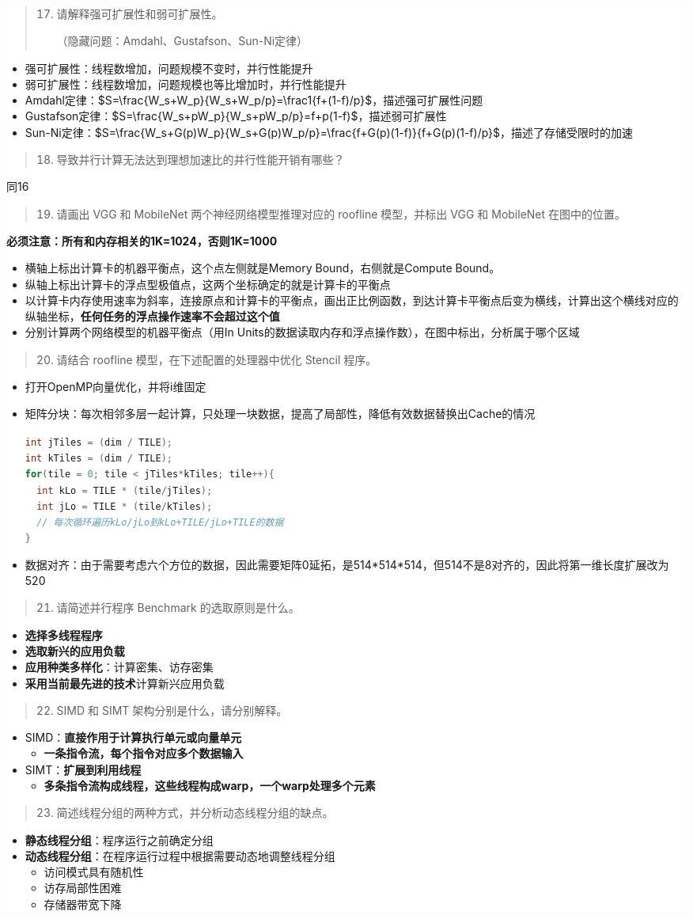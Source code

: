 > 17. 请解释强可扩展性和弱可扩展性。
>
>     （隐藏问题：Amdahl、Gustafson、Sun-Ni定律）

* 强可扩展性：线程数增加，问题规模不变时，并行性能提升
* 弱可扩展性：线程数增加，问题规模也等比增加时，并行性能提升
* Amdahl定律：$S=\frac{W_s+W_p}{W_s+W_p/p}=\frac1{f+(1-f)/p}$，描述强可扩展性问题
* Gustafson定律：$S=\frac{W_s+pW_p}{W_s+pW_p/p}=f+p(1-f)$，描述弱可扩展性
* Sun-Ni定律：$S=\frac{W_s+G(p)W_p}{W_s+G(p)W_p/p}=\frac{f+G(p)(1-f)}{f+G(p)(1-f)/p}$，描述了存储受限时的加速

> 18. 导致并行计算无法达到理想加速比的并行性能开销有哪些？

同16

> 19. 请画出 VGG 和 MobileNet 两个神经网络模型推理对应的 roofline 模型，并标出 VGG 和 MobileNet 在图中的位置。

**必须注意：所有和内存相关的1K=1024，否则1K=1000**

* 横轴上标出计算卡的机器平衡点，这个点左侧就是Memory Bound，右侧就是Compute Bound。
* 纵轴上标出计算卡的浮点型极值点，这两个坐标确定的就是计算卡的平衡点
* 以计算卡内存使用速率为斜率，连接原点和计算卡的平衡点，画出正比例函数，到达计算卡平衡点后变为横线，计算出这个横线对应的纵轴坐标，**任何任务的浮点操作速率不会超过这个值**
* 分别计算两个网络模型的机器平衡点（用In Units的数据读取内存和浮点操作数），在图中标出，分析属于哪个区域

> 20. 请结合 roofline 模型，在下述配置的处理器中优化 Stencil 程序。

* 打开OpenMP向量优化，并将i维固定

* 矩阵分块：每次相邻多层一起计算，只处理一块数据，提高了局部性，降低有效数据替换出Cache的情况

  ```c++
  int jTiles = (dim / TILE);
  int kTiles = (dim / TILE);
  for(tile = 0; tile < jTiles*kTiles; tile++){
    int kLo = TILE * (tile/jTiles);
    int jLo = TILE * (tile/kTiles);
    // 每次循环遍历kLo/jLo到kLo+TILE/jLo+TILE的数据
  }
  ```

  

* 数据对齐：由于需要考虑六个方位的数据，因此需要矩阵0延拓，是514\*514\*514，但514不是8对齐的，因此将第一维长度扩展改为520

> 21. 请简述并行程序 Benchmark 的选取原则是什么。

* **选择多线程程序**
* **选取新兴的应用负载**
* **应用种类多样化**：计算密集、访存密集
* **采用当前最先进的技术**计算新兴应用负载

> 22. SIMD 和 SIMT 架构分别是什么，请分别解释。

* SIMD：**直接作用于计算执行单元或向量单元**
  * **一条指令流，每个指令对应多个数据输入**
* SIMT：**扩展到利用线程**
  * **多条指令流构成线程，这些线程构成warp，一个warp处理多个元素**

> 23. 简述线程分组的两种方式，并分析动态线程分组的缺点。

* **静态线程分组**：程序运行之前确定分组
* **动态线程分组**：在程序运行过程中根据需要动态地调整线程分组
  * 访问模式具有随机性
  * 访存局部性困难
  * 存储器带宽下降
